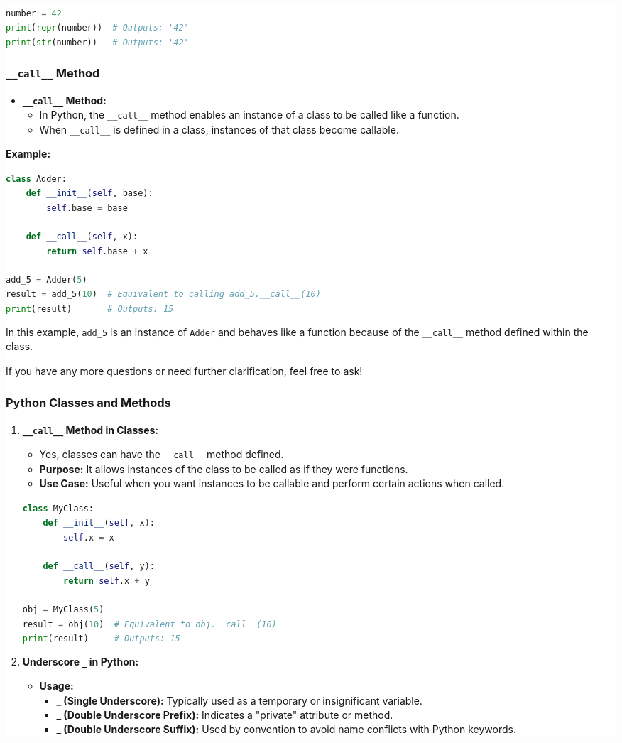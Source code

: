   ```python
  number = 42
  print(repr(number))  # Outputs: '42'
  print(str(number))   # Outputs: '42'
  ```

### `__call__` Method

- **`__call__` Method:**
  - In Python, the `__call__` method enables an instance of a class to be called like a function.
  - When `__call__` is defined in a class, instances of that class become callable.

**Example:**

```python
class Adder:
    def __init__(self, base):
        self.base = base
    
    def __call__(self, x):
        return self.base + x

add_5 = Adder(5)
result = add_5(10)  # Equivalent to calling add_5.__call__(10)
print(result)       # Outputs: 15
```

In this example, `add_5` is an instance of `Adder` and behaves like a function because of the `__call__` method defined within the class.

If you have any more questions or need further clarification, feel free to ask!

### Python Classes and Methods

1. **`__call__` Method in Classes:**
   - Yes, classes can have the `__call__` method defined.
   - **Purpose:** It allows instances of the class to be called as if they were functions.
   - **Use Case:** Useful when you want instances to be callable and perform certain actions when called.

   ```python
   class MyClass:
       def __init__(self, x):
           self.x = x
       
       def __call__(self, y):
           return self.x + y
   
   obj = MyClass(5)
   result = obj(10)  # Equivalent to obj.__call__(10)
   print(result)     # Outputs: 15
   ```

2. **Underscore `_` in Python:**
   - **Usage:**
     - **_ (Single Underscore):** Typically used as a temporary or insignificant variable.
     - **_ (Double Underscore Prefix):** Indicates a "private" attribute or method.
     - **_ (Double Underscore Suffix):** Used by convention to avoid name conflicts with Python keywords.
